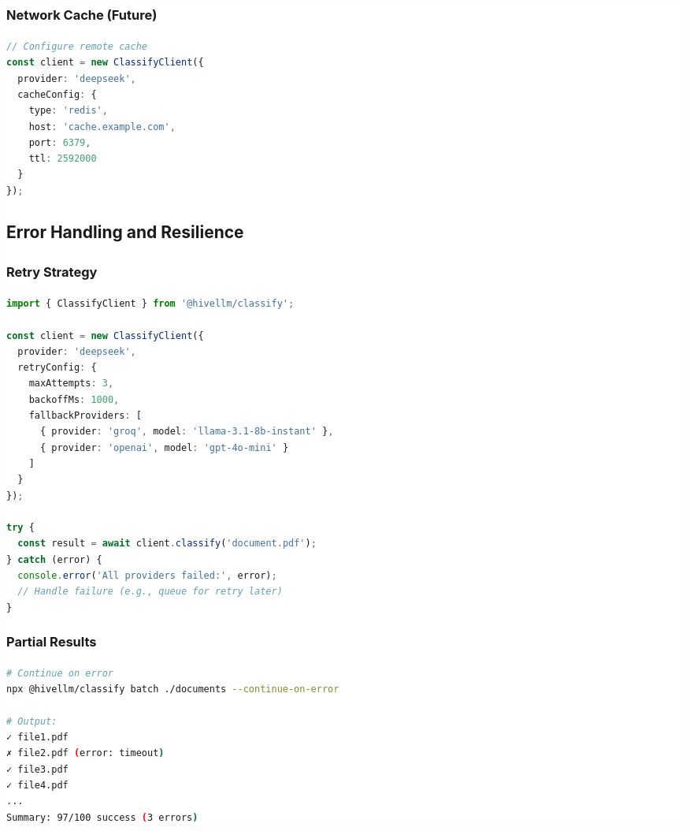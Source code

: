 ### Network Cache (Future)

```typescript
// Configure remote cache
const client = new ClassifyClient({
  provider: 'deepseek',
  cacheConfig: {
    type: 'redis',
    host: 'cache.example.com',
    port: 6379,
    ttl: 2592000
  }
});
```

## Error Handling and Resilience

### Retry Strategy

```typescript
import { ClassifyClient } from '@hivellm/classify';

const client = new ClassifyClient({
  provider: 'deepseek',
  retryConfig: {
    maxAttempts: 3,
    backoffMs: 1000,
    fallbackProviders: [
      { provider: 'groq', model: 'llama-3.1-8b-instant' },
      { provider: 'openai', model: 'gpt-4o-mini' }
    ]
  }
});

try {
  const result = await client.classify('document.pdf');
} catch (error) {
  console.error('All providers failed:', error);
  // Handle failure (e.g., queue for retry later)
}
```

### Partial Results

```bash
# Continue on error
npx @hivellm/classify batch ./documents --continue-on-error

# Output:
✓ file1.pdf
✗ file2.pdf (error: timeout)
✓ file3.pdf
✓ file4.pdf
...
Summary: 97/100 success (3 errors)
```
